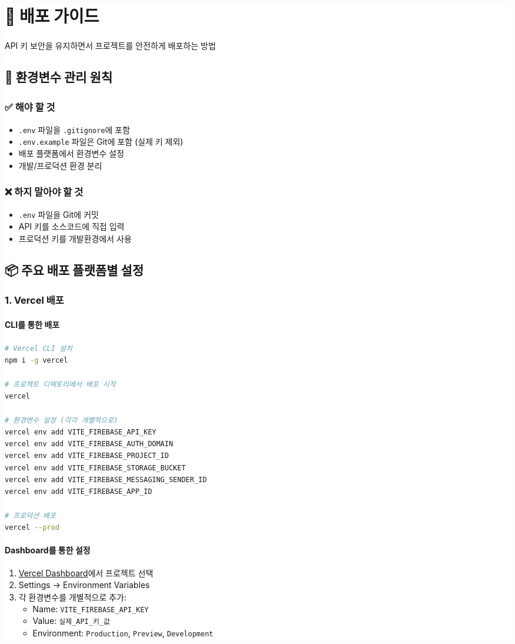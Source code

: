 # 🚀 배포 가이드

API 키 보안을 유지하면서 프로젝트를 안전하게 배포하는 방법

## 🔐 환경변수 관리 원칙

### ✅ 해야 할 것
- `.env` 파일을 `.gitignore`에 포함
- `.env.example` 파일은 Git에 포함 (실제 키 제외)
- 배포 플랫폼에서 환경변수 설정
- 개발/프로덕션 환경 분리

### ❌ 하지 말아야 할 것
- `.env` 파일을 Git에 커밋
- API 키를 소스코드에 직접 입력
- 프로덕션 키를 개발환경에서 사용

## 📦 주요 배포 플랫폼별 설정

### 1. Vercel 배포

#### CLI를 통한 배포
```bash
# Vercel CLI 설치
npm i -g vercel

# 프로젝트 디렉토리에서 배포 시작
vercel

# 환경변수 설정 (각각 개별적으로)
vercel env add VITE_FIREBASE_API_KEY
vercel env add VITE_FIREBASE_AUTH_DOMAIN
vercel env add VITE_FIREBASE_PROJECT_ID
vercel env add VITE_FIREBASE_STORAGE_BUCKET
vercel env add VITE_FIREBASE_MESSAGING_SENDER_ID
vercel env add VITE_FIREBASE_APP_ID

# 프로덕션 배포
vercel --prod
```

#### Dashboard를 통한 설정
1. [Vercel Dashboard](https://vercel.com/dashboard)에서 프로젝트 선택
2. Settings → Environment Variables
3. 각 환경변수를 개별적으로 추가:
   - Name: `VITE_FIREBASE_API_KEY`
   - Value: `실제_API_키_값`
   - Environment: `Production`, `Preview`, `Development`
